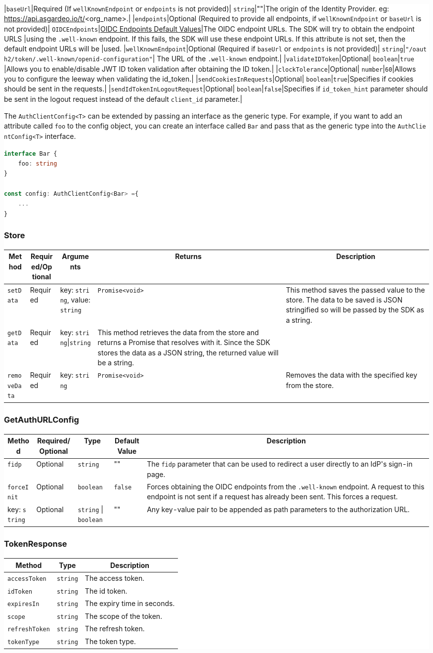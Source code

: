|`baseUrl`|Required (If `wellKnownEndpoint` or `endpoints` is not provided)| `string`|""|The origin of the Identity Provider. eg: https://api.asgardeo.io/t/<org_name>.|
|`endpoints`|Optional (Required to provide all endpoints, if `wellKnownEndpoint` or `baseUrl` is not provided)| `OIDCEndpoints`|[OIDC Endpoints Default Values](#oidc-endpoints)|The OIDC endpoint URLs. The SDK will try to obtain the endpoint URLS |using the `.well-known` endpoint. If this fails, the SDK will use these endpoint URLs. If this attribute is not set, then the default endpoint URLs will be |used.
|`wellKnownEndpoint`|Optional (Required if `baseUrl` or `endpoints` is not provided)| `string`|`"/oauth2/token/.well-known/openid-configuration"`| The URL of the `.well-known` endpoint.|
|`validateIDToken`|Optional| `boolean`|`true`|Allows you to enable/disable JWT ID token validation after obtaining the ID token.|
|`clockTolerance`|Optional| `number`|`60`|Allows you to configure the leeway when validating the id_token.|
|`sendCookiesInRequests`|Optional| `boolean`|`true`|Specifies if cookies should be sent in the requests.|
|`sendIdTokenInLogoutRequest`|Optional| `boolean`|`false`|Specifies if `id_token_hint` parameter should be sent in the logout request instead of the default `client_id` parameter.|

The `AuthClientConfig<T>` can be extended by passing an interface as the generic type. For example, if you want to add an attribute called `foo` to the config object, you can create an interface called `Bar` and pass that as the generic type into the `AuthClientConfig<T>` interface.

```TypeScript
interface Bar {
    foo: string
}

const config: AuthClientConfig<Bar> ={
    ...
}
```

### Store

| Method       | Required/Optional | Arguments                      | Returns                                                                                                                                                                         | Description                                                                                                                         |
|--------------|-------------------|--------------------------------|---------------------------------------------------------------------------------------------------------------------------------------------------------------------------------|-------------------------------------------------------------------------------------------------------------------------------------|
| `setData`    | Required          | key: `string`, value: `string` | `Promise<void>`                                                                                                                                                                 | This method saves the passed value to the store. The data to be saved is JSON stringified so will be passed by the SDK as a string. |
| `getData`    | Required          | key: `string`\|`string`        | This method retrieves the data from the store and returns a Promise that resolves with it. Since the SDK stores the data as a JSON string, the returned value will be a string. |                                                                                                                                     |
| `removeData` | Required          | key: `string`                  | `Promise<void>`                                                                                                                                                                 | Removes the data with the specified key from the store.                                                                             |

### GetAuthURLConfig

| Method        | Required/Optional | Type                  | Default Value | Description                                                                                                                                                            |
|---------------|-------------------|-----------------------|---------------|------------------------------------------------------------------------------------------------------------------------------------------------------------------------|
| `fidp`        | Optional          | `string`              | ""            | The `fidp` parameter that can be used to redirect a user directly to an IdP's sign-in page.                                                                            |
| `forceInit`   | Optional          | `boolean`             | `false`       | Forces obtaining the OIDC endpoints from the `.well-known` endpoint. A request to this endpoint is not sent if a request has already been sent. This forces a request. |
| key: `string` | Optional          | `string` \| `boolean` | ""            | Any key-value pair to be appended as path parameters to the authorization URL.                                                                                         |

### TokenResponse

| Method         | Type     | Description                 |
|----------------|----------|-----------------------------|
| `accessToken`  | `string` | The access token.           |
| `idToken`      | `string` | The id token.               |
| `expiresIn`    | `string` | The expiry time in seconds. |
| `scope`        | `string` | The scope of the token.     |
| `refreshToken` | `string` | The refresh token.          |
| `tokenType`    | `string` | The token type.             |
